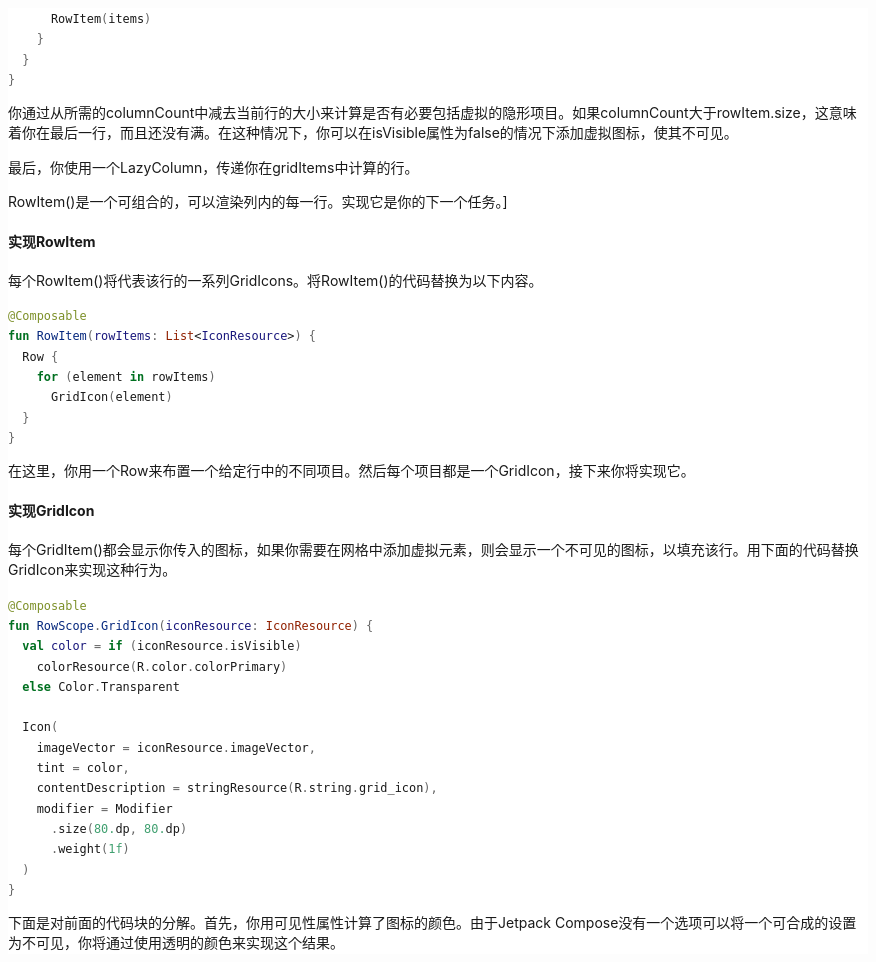 ```kotlin
      RowItem(items)
    }
  }
}
```



你通过从所需的columnCount中减去当前行的大小来计算是否有必要包括虚拟的隐形项目。如果columnCount大于rowItem.size，这意味着你在最后一行，而且还没有满。在这种情况下，你可以在isVisible属性为false的情况下添加虚拟图标，使其不可见。

最后，你使用一个LazyColumn，传递你在gridItems中计算的行。

RowItem()是一个可组合的，可以渲染列内的每一行。实现它是你的下一个任务。]

#### 实现RowItem

每个RowItem()将代表该行的一系列GridIcons。将RowItem()的代码替换为以下内容。

```kotlin
@Composable
fun RowItem(rowItems: List<IconResource>) {
  Row {
    for (element in rowItems)
      GridIcon(element)
  }
}
```



在这里，你用一个Row来布置一个给定行中的不同项目。然后每个项目都是一个GridIcon，接下来你将实现它。

#### 实现GridIcon

每个GridItem()都会显示你传入的图标，如果你需要在网格中添加虚拟元素，则会显示一个不可见的图标，以填充该行。用下面的代码替换GridIcon来实现这种行为。

```kotlin
@Composable
fun RowScope.GridIcon(iconResource: IconResource) {
  val color = if (iconResource.isVisible)
    colorResource(R.color.colorPrimary)
  else Color.Transparent

  Icon(
    imageVector = iconResource.imageVector,
    tint = color,
    contentDescription = stringResource(R.string.grid_icon),
    modifier = Modifier
      .size(80.dp, 80.dp)
      .weight(1f)
  )
}
```



下面是对前面的代码块的分解。首先，你用可见性属性计算了图标的颜色。由于Jetpack Compose没有一个选项可以将一个可合成的设置为不可见，你将通过使用透明的颜色来实现这个结果。
